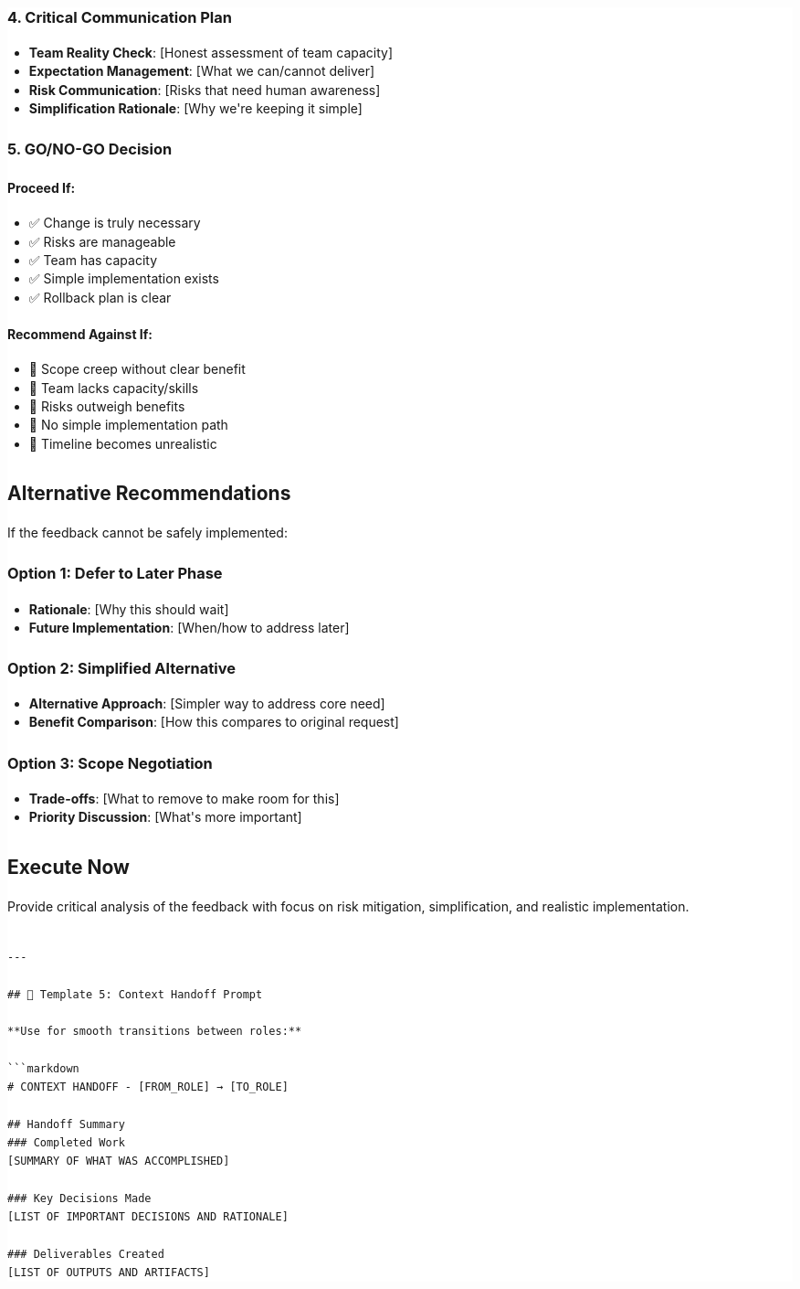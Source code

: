 ### 4. Critical Communication Plan
- **Team Reality Check**: [Honest assessment of team capacity]
- **Expectation Management**: [What we can/cannot deliver]
- **Risk Communication**: [Risks that need human awareness]
- **Simplification Rationale**: [Why we're keeping it simple]

### 5. GO/NO-GO Decision

#### Proceed If:
- ✅ Change is truly necessary
- ✅ Risks are manageable
- ✅ Team has capacity
- ✅ Simple implementation exists
- ✅ Rollback plan is clear

#### Recommend Against If:
- 🛑 Scope creep without clear benefit
- 🛑 Team lacks capacity/skills
- 🛑 Risks outweigh benefits
- 🛑 No simple implementation path
- 🛑 Timeline becomes unrealistic

## Alternative Recommendations
If the feedback cannot be safely implemented:

### Option 1: Defer to Later Phase
- **Rationale**: [Why this should wait]
- **Future Implementation**: [When/how to address later]

### Option 2: Simplified Alternative
- **Alternative Approach**: [Simpler way to address core need]
- **Benefit Comparison**: [How this compares to original request]

### Option 3: Scope Negotiation
- **Trade-offs**: [What to remove to make room for this]
- **Priority Discussion**: [What's more important]

## Execute Now
Provide critical analysis of the feedback with focus on risk mitigation, simplification, and realistic implementation.
```

---

## 🔄 Template 5: Context Handoff Prompt

**Use for smooth transitions between roles:**

```markdown
# CONTEXT HANDOFF - [FROM_ROLE] → [TO_ROLE]

## Handoff Summary
### Completed Work
[SUMMARY OF WHAT WAS ACCOMPLISHED]

### Key Decisions Made
[LIST OF IMPORTANT DECISIONS AND RATIONALE]

### Deliverables Created
[LIST OF OUTPUTS AND ARTIFACTS]

```